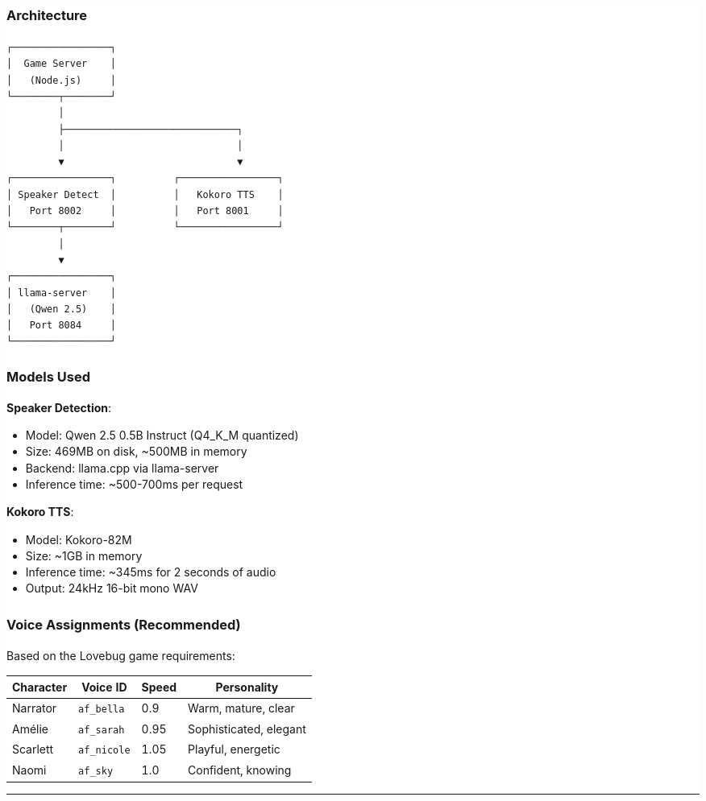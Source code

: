 ### Architecture

```
┌─────────────────┐
│  Game Server    │
│   (Node.js)     │
└────────┬────────┘
         │
         ├──────────────────────────────┐
         │                              │
         ▼                              ▼
┌─────────────────┐          ┌─────────────────┐
│ Speaker Detect  │          │   Kokoro TTS    │
│   Port 8002     │          │   Port 8001     │
└────────┬────────┘          └─────────────────┘
         │
         ▼
┌─────────────────┐
│ llama-server    │
│   (Qwen 2.5)    │
│   Port 8084     │
└─────────────────┘
```

### Models Used

**Speaker Detection**:
- Model: Qwen 2.5 0.5B Instruct (Q4_K_M quantized)
- Size: 469MB on disk, ~500MB in memory
- Backend: llama.cpp via llama-server
- Inference time: ~500-700ms per request

**Kokoro TTS**:
- Model: Kokoro-82M
- Size: ~1GB in memory
- Inference time: ~345ms for 2 seconds of audio
- Output: 24kHz 16-bit mono WAV

### Voice Assignments (Recommended)

Based on the Lovebug game requirements:

| Character | Voice ID | Speed | Personality |
|-----------|----------|-------|-------------|
| Narrator | `af_bella` | 0.9 | Warm, mature, clear |
| Amélie | `af_sarah` | 0.95 | Sophisticated, elegant |
| Scarlett | `af_nicole` | 1.05 | Playful, energetic |
| Naomi | `af_sky` | 1.0 | Confident, knowing |

---
